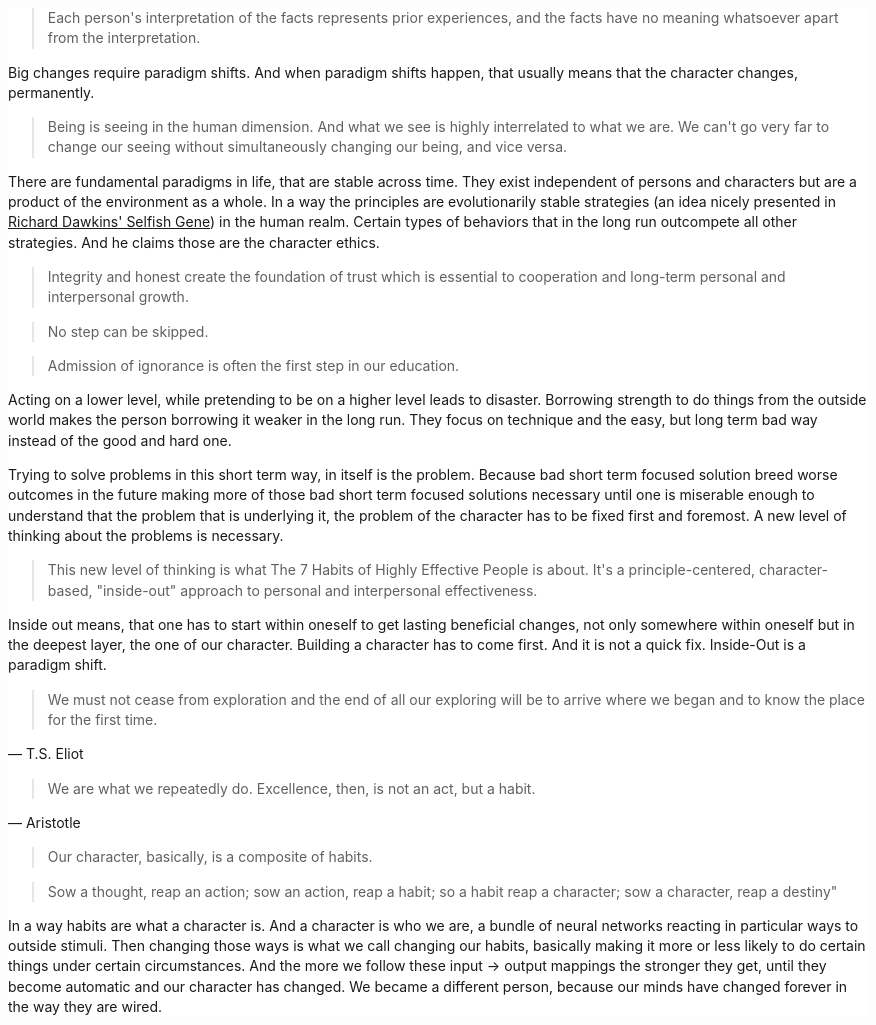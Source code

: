 > Each person's interpretation of the facts represents prior experiences, and the facts have no meaning whatsoever apart from the interpretation. 

Big changes require paradigm shifts. And when paradigm shifts happen, that usually means that the character changes, permanently. 

> Being is seeing in the human dimension. And what we see is highly interrelated to what we are. We can't go very far to change our seeing without simultaneously changing our being, and vice versa. 

There are fundamental paradigms in life, that are stable across time. They exist independent of persons and characters but are a product of the environment as a whole. In a way the principles are evolutionarily stable strategies (an idea nicely presented in [Richard Dawkins' Selfish Gene](/booknotes/the-selfish-gene)) in the human realm. Certain types of behaviors that in the long run outcompete all other strategies. And he claims those are the character ethics. 

> Integrity and honest create the foundation of trust which is essential to cooperation and long-term personal and interpersonal growth. 

> No step can be skipped. 

> Admission of ignorance is often the first step in our education. 

Acting on a lower level, while pretending to be on a higher level leads to disaster. Borrowing strength to do things from the outside world makes the person borrowing it weaker in the long run. They focus on technique and the easy, but long term bad way instead of the good and hard one. 

Trying to solve problems in this short term way, in itself is the problem. Because bad short term focused solution breed worse outcomes in the future making more of those bad short term focused solutions necessary until one is miserable enough to understand that the problem that is underlying it, the problem of the character has to be fixed first and foremost. A new level of thinking about the problems is necessary. 

> This new level of thinking is what The 7 Habits of Highly Effective People is about. It's a principle-centered, character-based, "inside-out" approach to personal and interpersonal effectiveness. 

Inside out means, that one has to start within oneself to get lasting beneficial changes, not only somewhere within oneself but in the deepest layer, the one of our character. Building a character has to come first. And it is not a quick fix. Inside-Out is a paradigm shift. 

> We must not cease from exploration and the end of all our exploring will be to arrive where we began and to know the place for the first time. 

— T.S. Eliot


> We are what we repeatedly do. Excellence, then, is not an act, but a habit. 

— Aristotle

> Our character, basically, is a composite of habits. 

> Sow a thought, reap an action; sow an action, reap a habit; so a habit reap a character; sow a character, reap a destiny"

In a way habits are what a character is. And a character is who we are, a bundle of neural networks reacting in particular ways to outside stimuli. Then changing those ways is what we call changing our habits, basically making it more or less likely to do certain things under certain circumstances. And the more we follow these input -> output mappings the stronger they get, until they become automatic and our character has changed. We became a different person, because our minds have changed forever in the way they are wired. 

